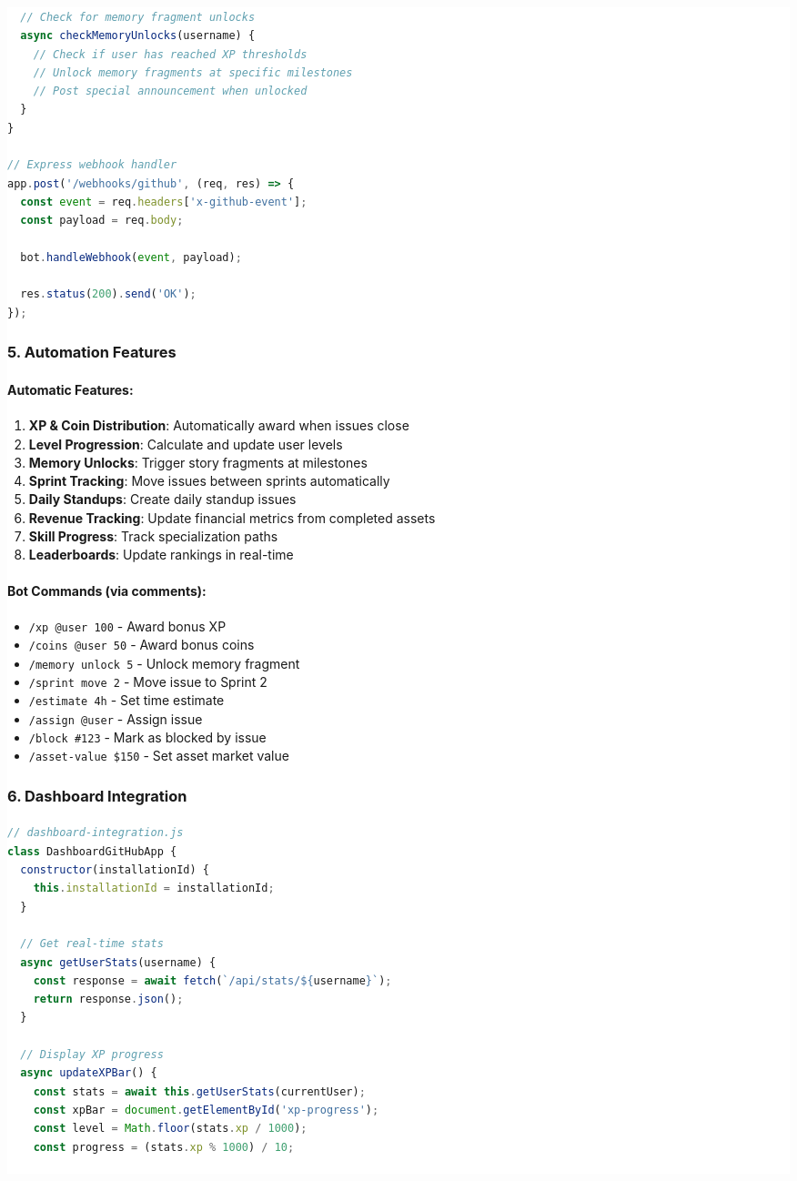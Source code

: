 ```javascript
  // Check for memory fragment unlocks
  async checkMemoryUnlocks(username) {
    // Check if user has reached XP thresholds
    // Unlock memory fragments at specific milestones
    // Post special announcement when unlocked
  }
}

// Express webhook handler
app.post('/webhooks/github', (req, res) => {
  const event = req.headers['x-github-event'];
  const payload = req.body;
  
  bot.handleWebhook(event, payload);
  
  res.status(200).send('OK');
});
```

### 5. Automation Features

#### Automatic Features:
1. **XP & Coin Distribution**: Automatically award when issues close
2. **Level Progression**: Calculate and update user levels
3. **Memory Unlocks**: Trigger story fragments at milestones
4. **Sprint Tracking**: Move issues between sprints automatically
5. **Daily Standups**: Create daily standup issues
6. **Revenue Tracking**: Update financial metrics from completed assets
7. **Skill Progress**: Track specialization paths
8. **Leaderboards**: Update rankings in real-time

#### Bot Commands (via comments):
- `/xp @user 100` - Award bonus XP
- `/coins @user 50` - Award bonus coins
- `/memory unlock 5` - Unlock memory fragment
- `/sprint move 2` - Move issue to Sprint 2
- `/estimate 4h` - Set time estimate
- `/assign @user` - Assign issue
- `/block #123` - Mark as blocked by issue
- `/asset-value $150` - Set asset market value

### 6. Dashboard Integration

```javascript
// dashboard-integration.js
class DashboardGitHubApp {
  constructor(installationId) {
    this.installationId = installationId;
  }
  
  // Get real-time stats
  async getUserStats(username) {
    const response = await fetch(`/api/stats/${username}`);
    return response.json();
  }
  
  // Display XP progress
  async updateXPBar() {
    const stats = await this.getUserStats(currentUser);
    const xpBar = document.getElementById('xp-progress');
    const level = Math.floor(stats.xp / 1000);
    const progress = (stats.xp % 1000) / 10;
    
```